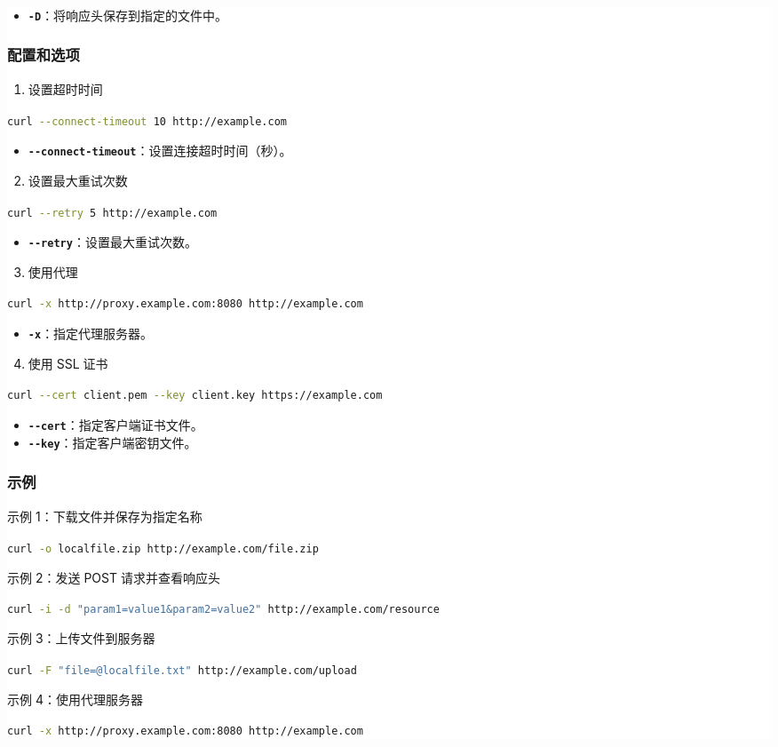 - **`-D`**：将响应头保存到指定的文件中。

### 配置和选项

1. 设置超时时间

```bash
curl --connect-timeout 10 http://example.com
```

- **`--connect-timeout`**：设置连接超时时间（秒）。

2. 设置最大重试次数

```bash
curl --retry 5 http://example.com
```

- **`--retry`**：设置最大重试次数。

3. 使用代理

```bash
curl -x http://proxy.example.com:8080 http://example.com
```

- **`-x`**：指定代理服务器。

4. 使用 SSL 证书

```bash
curl --cert client.pem --key client.key https://example.com
```

- **`--cert`**：指定客户端证书文件。
- **`--key`**：指定客户端密钥文件。

### 示例

示例 1：下载文件并保存为指定名称

```bash
curl -o localfile.zip http://example.com/file.zip
```

示例 2：发送 POST 请求并查看响应头

```bash
curl -i -d "param1=value1&param2=value2" http://example.com/resource
```

示例 3：上传文件到服务器

```bash
curl -F "file=@localfile.txt" http://example.com/upload
```

示例 4：使用代理服务器

```bash
curl -x http://proxy.example.com:8080 http://example.com
```
